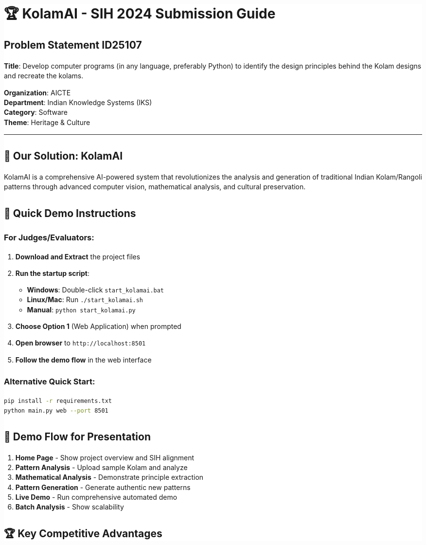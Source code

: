 # 🏆 KolamAI - SIH 2024 Submission Guide

## Problem Statement ID25107
**Title**: Develop computer programs (in any language, preferably Python) to identify the design principles behind the Kolam designs and recreate the kolams.

**Organization**: AICTE  
**Department**: Indian Knowledge Systems (IKS)  
**Category**: Software  
**Theme**: Heritage & Culture

---

## 🎯 Our Solution: KolamAI

KolamAI is a comprehensive AI-powered system that revolutionizes the analysis and generation of traditional Indian Kolam/Rangoli patterns through advanced computer vision, mathematical analysis, and cultural preservation.

## 🚀 Quick Demo Instructions

### For Judges/Evaluators:

1. **Download and Extract** the project files
2. **Run the startup script**:
   - **Windows**: Double-click `start_kolamai.bat`
   - **Linux/Mac**: Run `./start_kolamai.sh`
   - **Manual**: `python start_kolamai.py`

3. **Choose Option 1** (Web Application) when prompted
4. **Open browser** to `http://localhost:8501`
5. **Follow the demo flow** in the web interface

### Alternative Quick Start:
```bash
pip install -r requirements.txt
python main.py web --port 8501
```

## 🎪 Demo Flow for Presentation

1. **Home Page** - Show project overview and SIH alignment
2. **Pattern Analysis** - Upload sample Kolam and analyze
3. **Mathematical Analysis** - Demonstrate principle extraction
4. **Pattern Generation** - Generate authentic new patterns
5. **Live Demo** - Run comprehensive automated demo
6. **Batch Analysis** - Show scalability

## 🏆 Key Competitive Advantages
